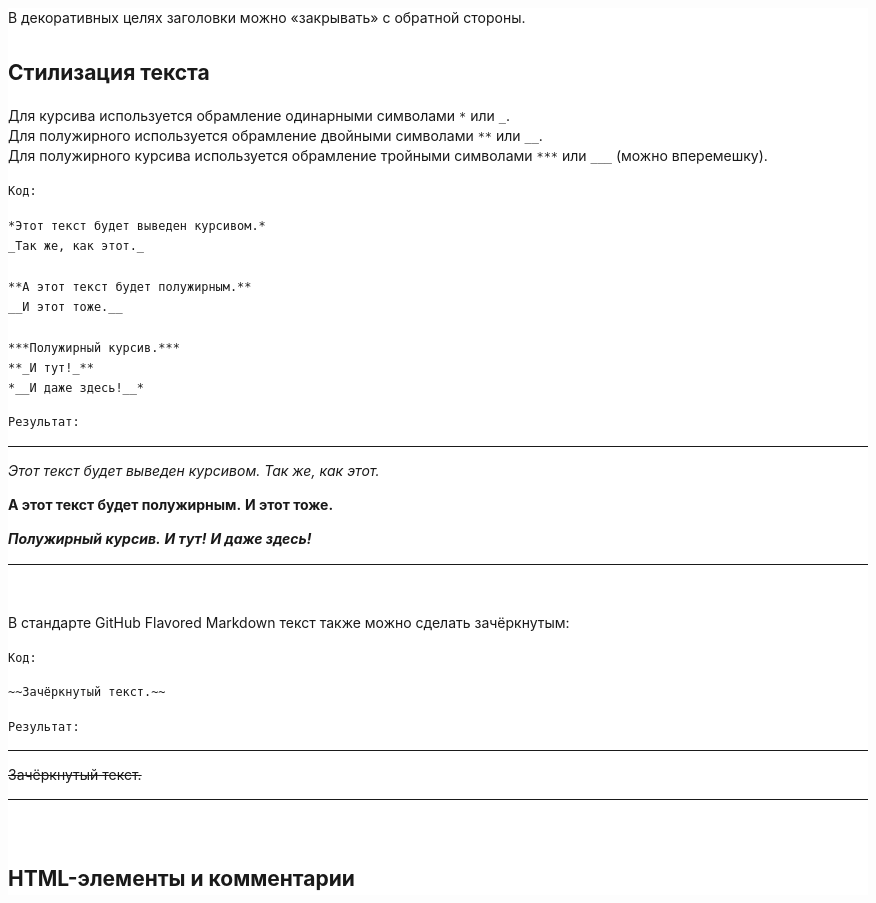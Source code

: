 В декоративных целях заголовки можно «закрывать» с обратной стороны.

## Cтилизация текста

Для курсива используется обрамление одинарными символами `*` или `_`.  
Для полужирного используется обрамление двойными символами `**` или `__`.  
Для полужирного курсива используется обрамление тройными символами `***` или `___` (можно вперемешку).

`Код:`

```
*Этот текст будет выведен курсивом.*
_Так же, как этот._

**А этот текст будет полужирным.**
__И этот тоже.__

***Полужирный курсив.***
**_И тут!_**
*__И даже здесь!__*
```

`Результат:`

---
*Этот текст будет выведен курсивом.*
_Так же, как этот._

**А этот текст будет полужирным.**
__И этот тоже.__

***Полужирный курсив.***
**_И тут!_**
*__И даже здесь!__*

---
<br>

В стандарте GitHub Flavored Markdown текст также можно сделать зачёркнутым:

`Код:`

```
~~Зачёркнутый текст.~~
```

`Результат:`

---
~~Зачёркнутый текст.~~

---
<br>

## HTML-элементы и комментарии
